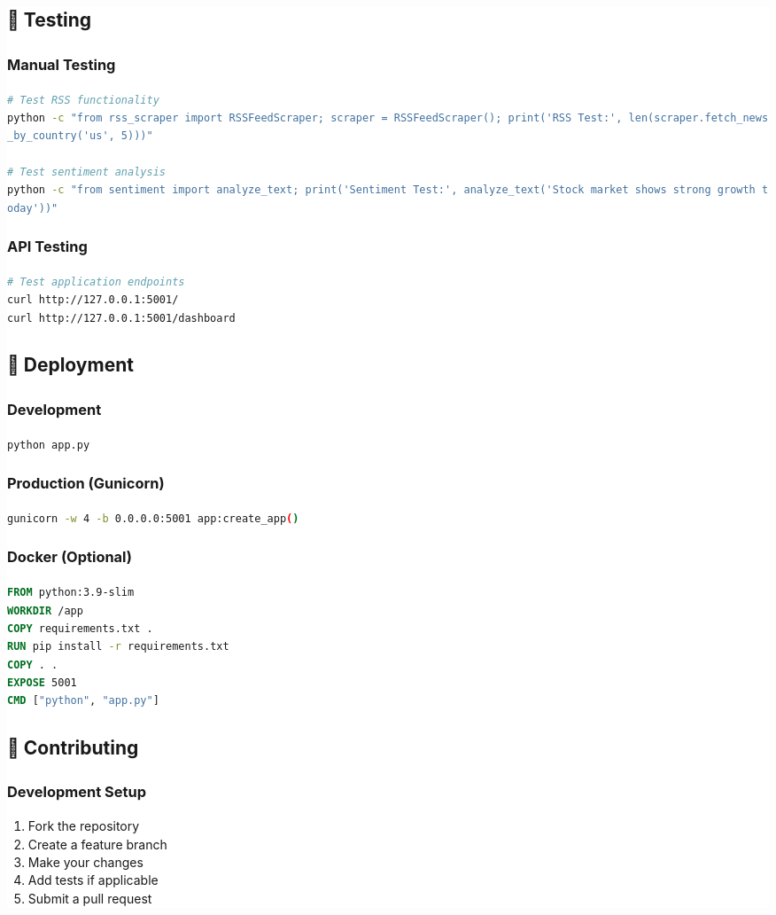 ## 🧪 Testing

### **Manual Testing**
```bash
# Test RSS functionality
python -c "from rss_scraper import RSSFeedScraper; scraper = RSSFeedScraper(); print('RSS Test:', len(scraper.fetch_news_by_country('us', 5)))"

# Test sentiment analysis
python -c "from sentiment import analyze_text; print('Sentiment Test:', analyze_text('Stock market shows strong growth today'))"
```

### **API Testing**
```bash
# Test application endpoints
curl http://127.0.0.1:5001/
curl http://127.0.0.1:5001/dashboard
```

## 🚀 Deployment

### **Development**
```bash
python app.py
```

### **Production (Gunicorn)**
```bash
gunicorn -w 4 -b 0.0.0.0:5001 app:create_app()
```

### **Docker (Optional)**
```dockerfile
FROM python:3.9-slim
WORKDIR /app
COPY requirements.txt .
RUN pip install -r requirements.txt
COPY . .
EXPOSE 5001
CMD ["python", "app.py"]
```

## 🤝 Contributing

### **Development Setup**
1. Fork the repository
2. Create a feature branch
3. Make your changes
4. Add tests if applicable
5. Submit a pull request
